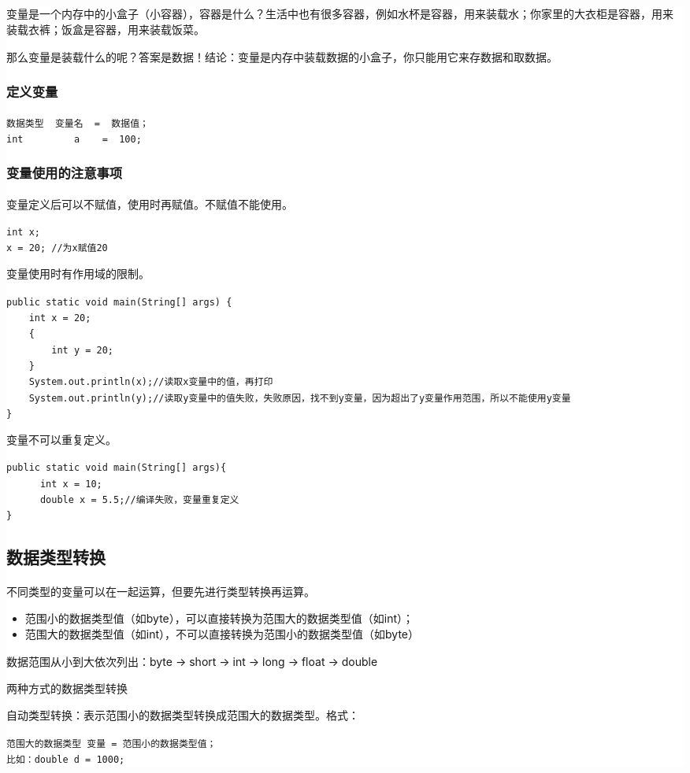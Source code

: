 变量是一个内存中的小盒子（小容器），容器是什么？生活中也有很多容器，例如水杯是容器，用来装载水；你家里的大衣柜是容器，用来装载衣裤；饭盒是容器，用来装载饭菜。

那么变量是装载什么的呢？答案是数据！结论：变量是内存中装载数据的小盒子，你只能用它来存数据和取数据。

### 定义变量

```
数据类型  变量名  =  数据值；
int         a    =  100;
```

### **变量使用的注意事项**

变量定义后可以不赋值，使用时再赋值。不赋值不能使用。

```
int x;
x = 20; //为x赋值20
```

变量使用时有作用域的限制。

```
public static void main(String[] args) {
    int x = 20;
    {
        int y = 20;
    }
    System.out.println(x);//读取x变量中的值，再打印
    System.out.println(y);//读取y变量中的值失败，失败原因，找不到y变量，因为超出了y变量作用范围，所以不能使用y变量
}
```

变量不可以重复定义。

```
public static void main(String[] args){
      int x = 10;
      double x = 5.5;//编译失败，变量重复定义
}
```

## 数据类型转换

不同类型的变量可以在一起运算，但要先进行类型转换再运算。

* 范围小的数据类型值（如byte），可以直接转换为范围大的数据类型值（如int）；
* 范围大的数据类型值（如int），不可以直接转换为范围小的数据类型值（如byte）

数据范围从小到大依次列出：byte -> short -> int -> long -> float -> double

两种方式的数据类型转换

自动类型转换：表示范围小的数据类型转换成范围大的数据类型。格式：

```
范围大的数据类型 变量 = 范围小的数据类型值；
比如：double d = 1000; 
```
